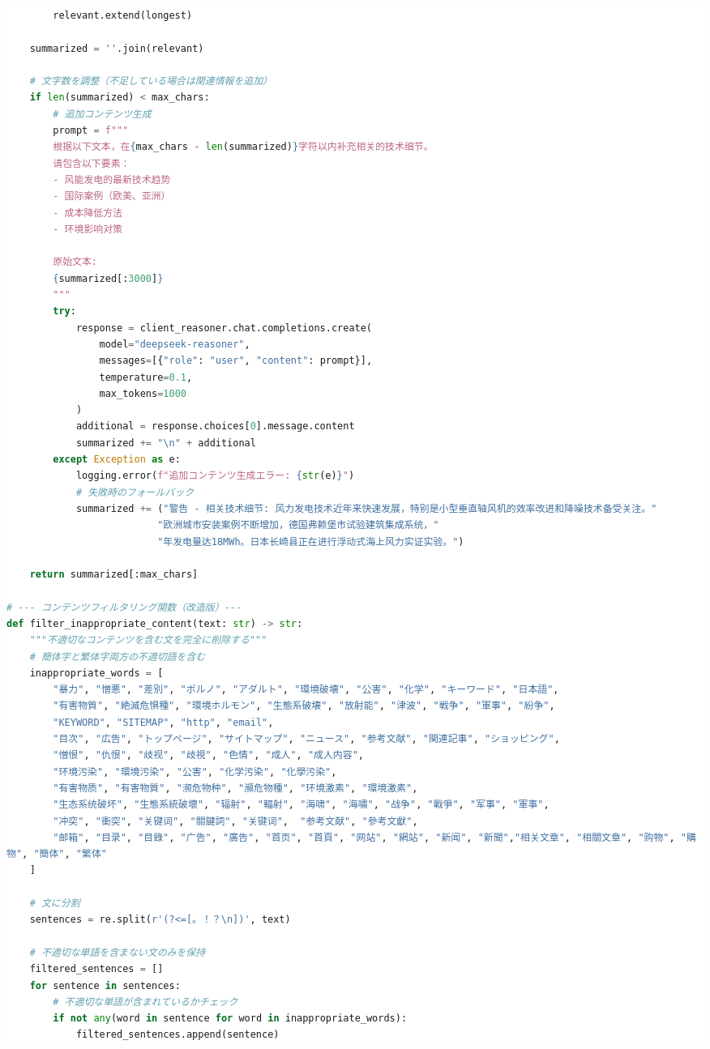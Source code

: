 ```python
        relevant.extend(longest)
    
    summarized = ''.join(relevant)
    
    # 文字数を調整（不足している場合は関連情報を追加）
    if len(summarized) < max_chars:
        # 追加コンテンツ生成
        prompt = f"""
        根据以下文本，在{max_chars - len(summarized)}字符以内补充相关的技术细节。
        请包含以下要素：
        - 风能发电的最新技术趋势
        - 国际案例（欧美、亚洲）
        - 成本降低方法
        - 环境影响对策
        
        原始文本:
        {summarized[:3000]}
        """
        try:
            response = client_reasoner.chat.completions.create(
                model="deepseek-reasoner",
                messages=[{"role": "user", "content": prompt}],
                temperature=0.1,
                max_tokens=1000
            )
            additional = response.choices[0].message.content
            summarized += "\n" + additional
        except Exception as e:
            logging.error(f"追加コンテンツ生成エラー: {str(e)}")
            # 失敗時のフォールバック
            summarized += ("警告 - 相关技术细节: 风力发电技术近年来快速发展，特别是小型垂直轴风机的效率改进和降噪技术备受关注。"
                          "欧洲城市安装案例不断增加，德国弗赖堡市试验建筑集成系统，"
                          "年发电量达18MWh。日本长崎县正在进行浮动式海上风力实证实验。")
    
    return summarized[:max_chars]

# --- コンテンツフィルタリング関数（改造版）---
def filter_inappropriate_content(text: str) -> str:
    """不適切なコンテンツを含む文を完全に削除する"""
    # 簡体字と繁体字両方の不適切語を含む
    inappropriate_words = [
        "暴力", "憎悪", "差別", "ポルノ", "アダルト", "環境破壊", "公害", "化学", "キーワード", "日本語",
        "有害物質", "絶滅危惧種", "環境ホルモン", "生態系破壊", "放射能", "津波", "戦争", "軍事", "紛争",
        "KEYWORD", "SITEMAP", "http", "email", 
        "目次", "広告", "トップページ", "サイトマップ", "ニュース", "参考文献", "関連記事", "ショッピング",
        "憎恨", "仇恨", "歧视", "歧視", "色情", "成人", "成人内容", 
        "环境污染", "環境污染", "公害", "化学污染", "化學污染", 
        "有害物质", "有害物質", "濒危物种", "瀕危物種", "环境激素", "環境激素", 
        "生态系统破坏", "生態系統破壞", "辐射", "輻射", "海啸", "海嘯", "战争", "戰爭", "军事", "軍事", 
        "冲突", "衝突", "关键词", "關鍵詞", "关键词",  "参考文献", "參考文獻", 
        "邮箱", "目录", "目錄", "广告", "廣告", "首页", "首頁", "网站", "網站", "新闻", "新聞","相关文章", "相關文章", "购物", "購物", "簡体", "繁体"
    ]
    
    # 文に分割
    sentences = re.split(r'(?<=[。！？\n])', text)
    
    # 不適切な単語を含まない文のみを保持
    filtered_sentences = []
    for sentence in sentences:
        # 不適切な単語が含まれているかチェック
        if not any(word in sentence for word in inappropriate_words):
            filtered_sentences.append(sentence)
```